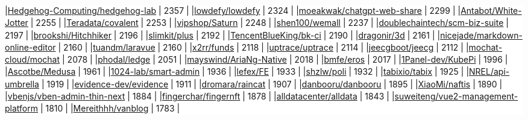 |[Hedgehog-Computing/hedgehog-lab](https://github.com/Hedgehog-Computing/hedgehog-lab) | 2357 |
|[lowdefy/lowdefy](https://github.com/lowdefy/lowdefy) | 2324 |
|[moeakwak/chatgpt-web-share](https://github.com/moeakwak/chatgpt-web-share) | 2299 |
|[Antabot/White-Jotter](https://github.com/Antabot/White-Jotter) | 2255 |
|[Teradata/covalent](https://github.com/Teradata/covalent) | 2253 |
|[vipshop/Saturn](https://github.com/vipshop/Saturn) | 2248 |
|[shen100/wemall](https://github.com/shen100/wemall) | 2237 |
|[doublechaintech/scm-biz-suite](https://github.com/doublechaintech/scm-biz-suite) | 2197 |
|[brookshi/Hitchhiker](https://github.com/brookshi/Hitchhiker) | 2196 |
|[slimkit/plus](https://github.com/slimkit/plus) | 2192 |
|[TencentBlueKing/bk-ci](https://github.com/TencentBlueKing/bk-ci) | 2190 |
|[dragonir/3d](https://github.com/dragonir/3d) | 2161 |
|[nicejade/markdown-online-editor](https://github.com/nicejade/markdown-online-editor) | 2160 |
|[tuandm/laravue](https://github.com/tuandm/laravue) | 2160 |
|[x2rr/funds](https://github.com/x2rr/funds) | 2118 |
|[uptrace/uptrace](https://github.com/uptrace/uptrace) | 2114 |
|[jeecgboot/jeecg](https://github.com/jeecgboot/jeecg) | 2112 |
|[mochat-cloud/mochat](https://github.com/mochat-cloud/mochat) | 2078 |
|[phodal/ledge](https://github.com/phodal/ledge) | 2051 |
|[mayswind/AriaNg-Native](https://github.com/mayswind/AriaNg-Native) | 2018 |
|[bmfe/eros](https://github.com/bmfe/eros) | 2017 |
|[1Panel-dev/KubePi](https://github.com/1Panel-dev/KubePi) | 1996 |
|[Ascotbe/Medusa](https://github.com/Ascotbe/Medusa) | 1961 |
|[1024-lab/smart-admin](https://github.com/1024-lab/smart-admin) | 1936 |
|[lefex/FE](https://github.com/lefex/FE) | 1933 |
|[shzlw/poli](https://github.com/shzlw/poli) | 1932 |
|[tabixio/tabix](https://github.com/tabixio/tabix) | 1925 |
|[NREL/api-umbrella](https://github.com/NREL/api-umbrella) | 1919 |
|[evidence-dev/evidence](https://github.com/evidence-dev/evidence) | 1911 |
|[dromara/raincat](https://github.com/dromara/raincat) | 1907 |
|[danbooru/danbooru](https://github.com/danbooru/danbooru) | 1895 |
|[XiaoMi/naftis](https://github.com/XiaoMi/naftis) | 1890 |
|[vbenjs/vben-admin-thin-next](https://github.com/vbenjs/vben-admin-thin-next) | 1884 |
|[fingerchar/fingernft](https://github.com/fingerchar/fingernft) | 1878 |
|[alldatacenter/alldata](https://github.com/alldatacenter/alldata) | 1843 |
|[suweiteng/vue2-management-platform](https://github.com/suweiteng/vue2-management-platform) | 1810 |
|[Mereithhh/vanblog](https://github.com/Mereithhh/vanblog) | 1783 |